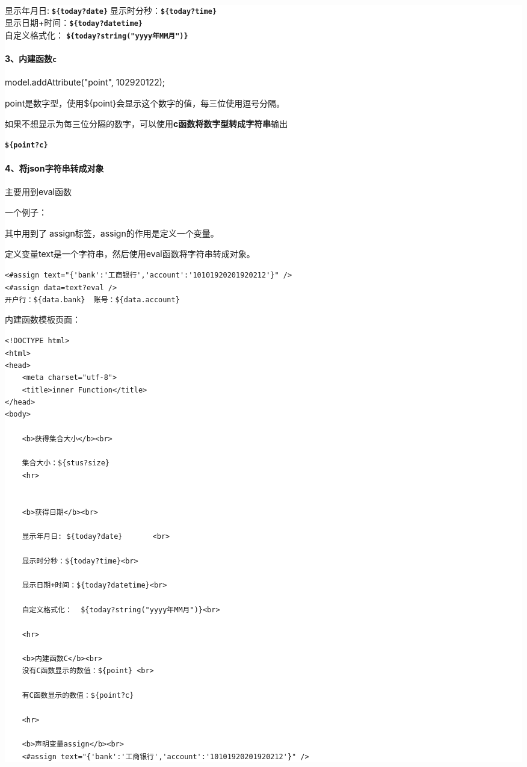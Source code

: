 显示年月日: **`${today?date}`** 
显示时分秒：**`${today?time}`**   
显示日期+时间：**`${today?datetime}`**   
自定义格式化：  **`${today?string("yyyy年MM月")}`**

#### 3、内建函数`c`

model.addAttribute("point", 102920122);

point是数字型，使用${point}会显示这个数字的值，每三位使用逗号分隔。

如果不想显示为每三位分隔的数字，可以使用**c函数将数字型转成字符串**输出

**`${point?c}`**

#### 4、将json字符串转成对象

主要用到eval函数

一个例子：

其中用到了 assign标签，assign的作用是定义一个变量。

定义变量text是一个字符串，然后使用eval函数将字符串转成对象。

```velocity
<#assign text="{'bank':'工商银行','account':'10101920201920212'}" />
<#assign data=text?eval />
开户行：${data.bank}  账号：${data.account}
```

内建函数模板页面：

```velocity
<!DOCTYPE html>
<html>
<head>
    <meta charset="utf-8">
    <title>inner Function</title>
</head>
<body>

    <b>获得集合大小</b><br>

    集合大小：${stus?size}
    <hr>


    <b>获得日期</b><br>

    显示年月日: ${today?date}       <br>

    显示时分秒：${today?time}<br>

    显示日期+时间：${today?datetime}<br>

    自定义格式化：  ${today?string("yyyy年MM月")}<br>

    <hr>

    <b>内建函数C</b><br>
    没有C函数显示的数值：${point} <br>

    有C函数显示的数值：${point?c}

    <hr>

    <b>声明变量assign</b><br>
    <#assign text="{'bank':'工商银行','account':'10101920201920212'}" />
```